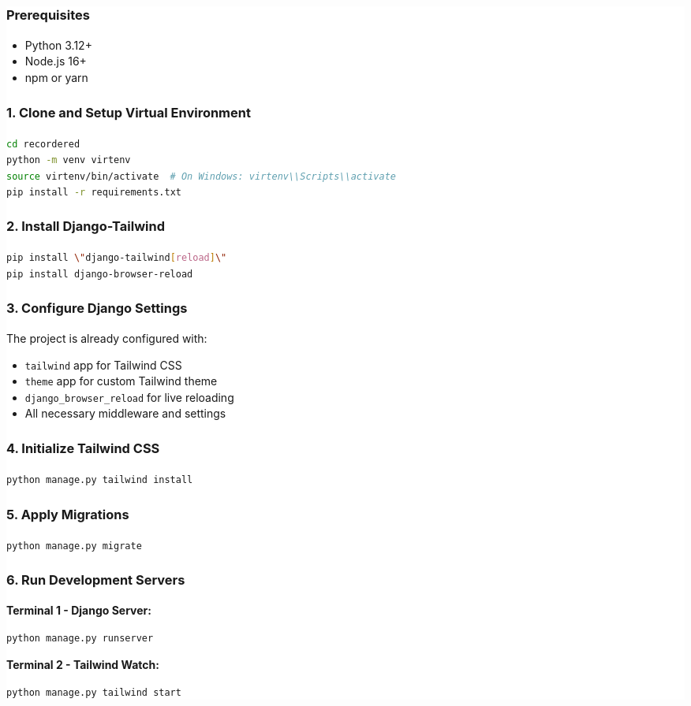 ### Prerequisites

- Python 3.12+
- Node.js 16+
- npm or yarn

### 1. Clone and Setup Virtual Environment

```bash
cd recordered
python -m venv virtenv
source virtenv/bin/activate  # On Windows: virtenv\\Scripts\\activate
pip install -r requirements.txt
```

### 2. Install Django-Tailwind

```bash
pip install \"django-tailwind[reload]\"
pip install django-browser-reload
```

### 3. Configure Django Settings

The project is already configured with:

- `tailwind` app for Tailwind CSS
- `theme` app for custom Tailwind theme
- `django_browser_reload` for live reloading
- All necessary middleware and settings

### 4. Initialize Tailwind CSS

```bash
python manage.py tailwind install
```

### 5. Apply Migrations

```bash
python manage.py migrate
```

### 6. Run Development Servers

**Terminal 1 - Django Server:**

```bash
python manage.py runserver
```

**Terminal 2 - Tailwind Watch:**

```bash
python manage.py tailwind start
```
